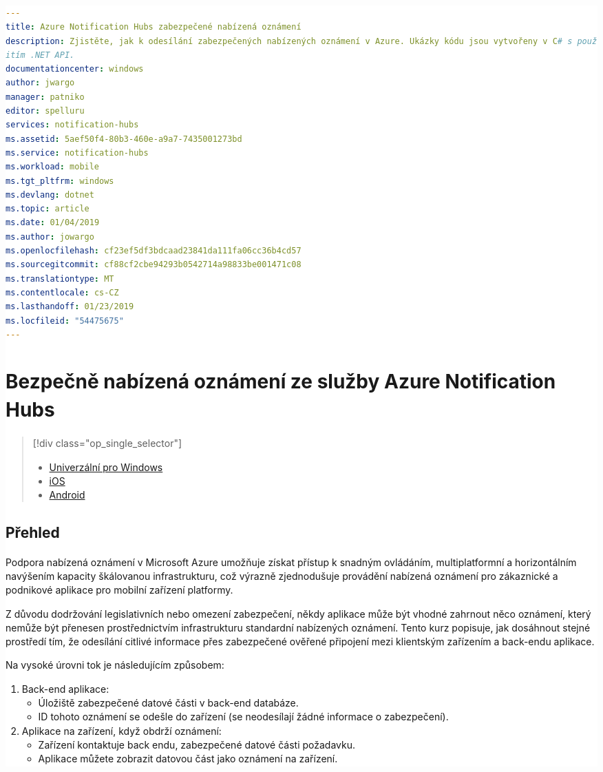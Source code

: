```yaml
---
title: Azure Notification Hubs zabezpečené nabízená oznámení
description: Zjistěte, jak k odesílání zabezpečených nabízených oznámení v Azure. Ukázky kódu jsou vytvořeny v C# s použitím .NET API.
documentationcenter: windows
author: jwargo
manager: patniko
editor: spelluru
services: notification-hubs
ms.assetid: 5aef50f4-80b3-460e-a9a7-7435001273bd
ms.service: notification-hubs
ms.workload: mobile
ms.tgt_pltfrm: windows
ms.devlang: dotnet
ms.topic: article
ms.date: 01/04/2019
ms.author: jowargo
ms.openlocfilehash: cf23ef5df3bdcaad23841da111fa06cc36b4cd57
ms.sourcegitcommit: cf88cf2cbe94293b0542714a98833be001471c08
ms.translationtype: MT
ms.contentlocale: cs-CZ
ms.lasthandoff: 01/23/2019
ms.locfileid: "54475675"
---
```

# <a name="securely-push-notifications-from-azure-notification-hubs"></a>Bezpečně nabízená oznámení ze služby Azure Notification Hubs

> [!div class="op_single_selector"]
> * [Univerzální pro Windows](notification-hubs-aspnet-backend-windows-dotnet-wns-secure-push-notification.md)
> * [iOS](notification-hubs-aspnet-backend-ios-push-apple-apns-secure-notification.md)
> * [Android](notification-hubs-aspnet-backend-android-secure-google-gcm-push-notification.md)

## <a name="overview"></a>Přehled

Podpora nabízená oznámení v Microsoft Azure umožňuje získat přístup k snadným ovládáním, multiplatformní a horizontálním navýšením kapacity škálovanou infrastrukturu, což výrazně zjednodušuje provádění nabízená oznámení pro zákaznické a podnikové aplikace pro mobilní zařízení platformy.

Z důvodu dodržování legislativních nebo omezení zabezpečení, někdy aplikace může být vhodné zahrnout něco oznámení, který nemůže být přenesen prostřednictvím infrastrukturu standardní nabízených oznámení. Tento kurz popisuje, jak dosáhnout stejné prostředí tím, že odesílání citlivé informace přes zabezpečené ověřené připojení mezi klientským zařízením a back-endu aplikace.

Na vysoké úrovni tok je následujícím způsobem:

1. Back-end aplikace:
   * Úložiště zabezpečené datové části v back-end databáze.
   * ID tohoto oznámení se odešle do zařízení (se neodesílají žádné informace o zabezpečení).
2. Aplikace na zařízení, když obdrží oznámení:
   * Zařízení kontaktuje back endu, zabezpečené datové části požadavku.
   * Aplikace můžete zobrazit datovou část jako oznámení na zařízení.


[3]: ./media/notification-hubs-aspnet-backend-windows-dotnet-secure-push/notification-hubs-secure-push3.png
[12]: ./media/notification-hubs-aspnet-backend-windows-dotnet-secure-push/notification-hubs-secure-push12.png
[13]: ./media/notification-hubs-aspnet-backend-windows-dotnet-secure-push/notification-hubs-secure-push13.png